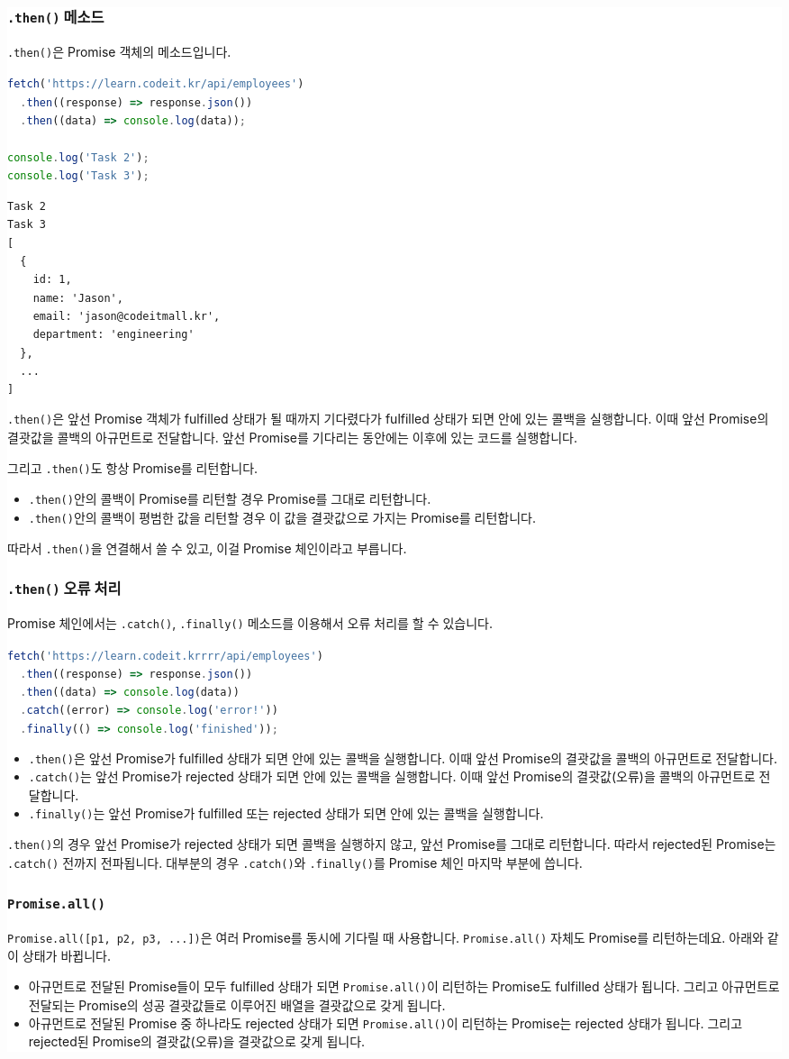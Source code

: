 ### `.then()` 메소드
`.then()`은 Promise 객체의 메소드입니다.
```js
fetch('https://learn.codeit.kr/api/employees')
  .then((response) => response.json())
  .then((data) => console.log(data));

console.log('Task 2');
console.log('Task 3');
```
```
Task 2
Task 3
[
  {
    id: 1,
    name: 'Jason',
    email: 'jason@codeitmall.kr',
    department: 'engineering'
  },
  ...
]
```
`.then()`은 앞선 Promise 객체가 fulfilled 상태가 될 때까지 기다렸다가 fulfilled 상태가 되면 안에 있는 콜백을 실행합니다. 이때 앞선 Promise의 결괏값을 콜백의 아규먼트로 전달합니다. 앞선 Promise를 기다리는 동안에는 이후에 있는 코드를 실행합니다.

그리고 `.then()`도 항상 Promise를 리턴합니다.
- `.then()`안의 콜백이 Promise를 리턴할 경우 Promise를 그대로 리턴합니다.
- `.then()`안의 콜백이 평범한 값을 리턴할 경우 이 값을 결괏값으로 가지는 Promise를 리턴합니다.

따라서 `.then()`을 연결해서 쓸 수 있고, 이걸 Promise 체인이라고 부릅니다.

### `.then()` 오류 처리
Promise 체인에서는 `.catch()`, `.finally()` 메소드를 이용해서 오류 처리를 할 수 있습니다.

```js
fetch('https://learn.codeit.krrrr/api/employees')
  .then((response) => response.json())
  .then((data) => console.log(data))
  .catch((error) => console.log('error!'))
  .finally(() => console.log('finished'));
```
- `.then()`은 앞선 Promise가 fulfilled 상태가 되면 안에 있는 콜백을 실행합니다. 이때 앞선 Promise의 결괏값을 콜백의 아규먼트로 전달합니다.
- `.catch()`는 앞선 Promise가 rejected 상태가 되면 안에 있는 콜백을 실행합니다. 이때 앞선 Promise의 결괏값(오류)을 콜백의 아규먼트로 전달합니다.
- `.finally()`는 앞선 Promise가 fulfilled 또는 rejected 상태가 되면 안에 있는 콜백을 실행합니다.

`.then()`의 경우 앞선 Promise가 rejected 상태가 되면 콜백을 실행하지 않고, 앞선 Promise를 그대로 리턴합니다. 따라서 rejected된 Promise는 `.catch()` 전까지 전파됩니다. 대부분의 경우 `.catch()`와 `.finally()`를 Promise 체인 마지막 부분에 씁니다.


### `Promise.all()`
`Promise.all([p1, p2, p3, ...])`은 여러 Promise를 동시에 기다릴 때 사용합니다. `Promise.all()` 자체도 Promise를 리턴하는데요. 아래와 같이 상태가 바뀝니다.
- 아규먼트로 전달된 Promise들이 모두 fulfilled 상태가 되면 `Promise.all()`이 리턴하는 Promise도 fulfilled 상태가 됩니다. 그리고 아규먼트로 전달되는 Promise의 성공 결괏값들로 이루어진 배열을 결괏값으로 갖게 됩니다.
- 아규먼트로 전달된 Promise 중 하나라도 rejected 상태가 되면 `Promise.all()`이 리턴하는 Promise는 rejected 상태가 됩니다. 그리고 rejected된 Promise의 결괏값(오류)을 결괏값으로 갖게 됩니다.
